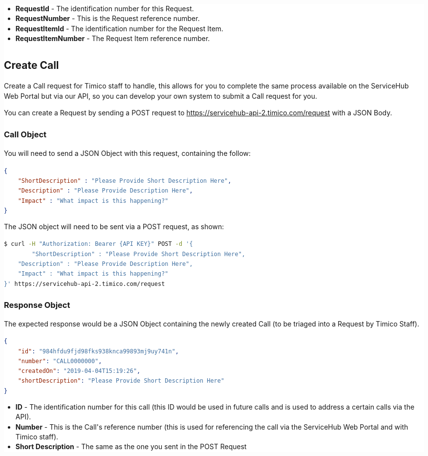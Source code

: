 * **RequestId** - The identification number for this Request.
* **RequestNumber** - This is the Request reference number.
* **RequestItemId** - The identification number for the Request Item.
* **RequestItemNumber** - The Request Item reference number.


## Create Call

Create a Call request for Timico staff to handle, this allows for you to complete the same process available on the ServiceHub Web Portal but via our API, so you can develop your own system to submit a Call request for you.

You can create a Request by sending a POST request to https://servicehub-api-2.timico.com/request with a JSON Body.

### Call Object

You will need to send a JSON Object with this request, containing the follow:

```json
{
	"ShortDescription" : "Please Provide Short Description Here",
	"Description" : "Please Provide Description Here",
	"Impact" : "What impact is this happening?"
}
```

The JSON object will need to be sent via a POST request, as shown:

```sh
$ curl -H "Authorization: Bearer {API KEY}" POST -d '{
    	"ShortDescription" : "Please Provide Short Description Here",
	"Description" : "Please Provide Description Here",
	"Impact" : "What impact is this happening?"
}' https://servicehub-api-2.timico.com/request
```

### Response Object

The expected response would be a JSON Object containing the newly created Call (to be triaged into a Request by Timico Staff).

```json 
{
    "id": "984hfdu9fjd98fks938knca99893mj9uy741n",
    "number": "CALL0000000",
    "createdOn": "2019-04-04T15:19:26",
    "shortDescription": "Please Provide Short Description Here"
}
```
* **ID** - The identification number for this call (this ID would be used in future calls and is used to address a certain calls via the API).
* **Number** - This is the Call's reference number (this is used for referencing the call via the ServiceHub Web Portal and with Timico staff).
* **Short Description** - The same as the one you sent in the POST Request
